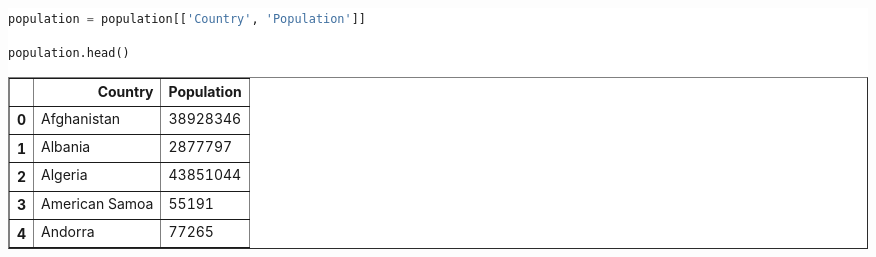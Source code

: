 
```python
population = population[['Country', 'Population']]
```


```python
population.head()
```




<div>
<style scoped>
    .dataframe tbody tr th:only-of-type {
        vertical-align: middle;
    }

    .dataframe tbody tr th {
        vertical-align: top;
    }

    .dataframe thead th {
        text-align: right;
    }
</style>
<table border="1" class="dataframe">
  <thead>
    <tr style="text-align: right;">
      <th></th>
      <th>Country</th>
      <th>Population</th>
    </tr>
  </thead>
  <tbody>
    <tr>
      <th>0</th>
      <td>Afghanistan</td>
      <td>38928346</td>
    </tr>
    <tr>
      <th>1</th>
      <td>Albania</td>
      <td>2877797</td>
    </tr>
    <tr>
      <th>2</th>
      <td>Algeria</td>
      <td>43851044</td>
    </tr>
    <tr>
      <th>3</th>
      <td>American Samoa</td>
      <td>55191</td>
    </tr>
    <tr>
      <th>4</th>
      <td>Andorra</td>
      <td>77265</td>
    </tr>
  </tbody>
</table>
</div>
